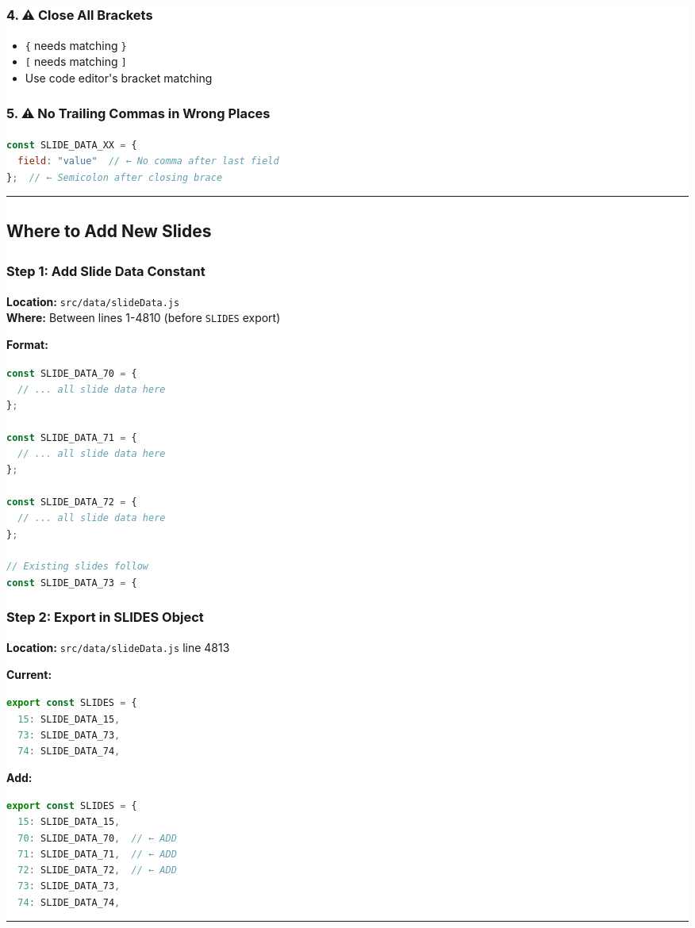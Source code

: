 ### 4. ⚠️ Close All Brackets
- `{` needs matching `}`
- `[` needs matching `]`
- Use code editor's bracket matching

### 5. ⚠️ No Trailing Commas in Wrong Places
```javascript
const SLIDE_DATA_XX = {
  field: "value"  // ← No comma after last field
};  // ← Semicolon after closing brace
```

---

## Where to Add New Slides

### Step 1: Add Slide Data Constant
**Location:** `src/data/slideData.js`  
**Where:** Between lines 1-4810 (before `SLIDES` export)

**Format:**
```javascript
const SLIDE_DATA_70 = {
  // ... all slide data here
};

const SLIDE_DATA_71 = {
  // ... all slide data here  
};

const SLIDE_DATA_72 = {
  // ... all slide data here
};

// Existing slides follow
const SLIDE_DATA_73 = {
```

### Step 2: Export in SLIDES Object
**Location:** `src/data/slideData.js` line 4813

**Current:**
```javascript
export const SLIDES = {
  15: SLIDE_DATA_15,
  73: SLIDE_DATA_73,
  74: SLIDE_DATA_74,
```

**Add:**
```javascript
export const SLIDES = {
  15: SLIDE_DATA_15,
  70: SLIDE_DATA_70,  // ← ADD
  71: SLIDE_DATA_71,  // ← ADD
  72: SLIDE_DATA_72,  // ← ADD
  73: SLIDE_DATA_73,
  74: SLIDE_DATA_74,
```

---